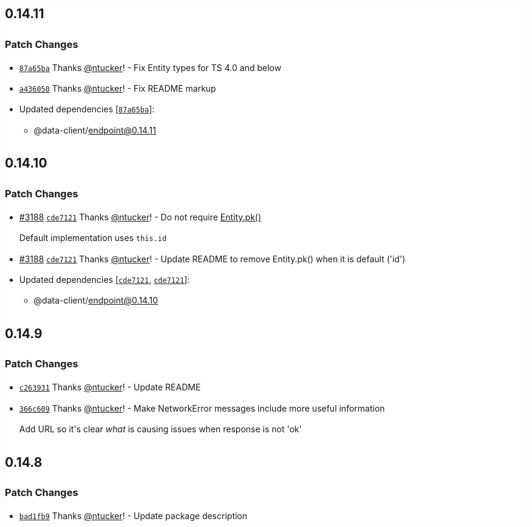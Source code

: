 ## 0.14.11

### Patch Changes

- [`87a65ba`](https://github.com/reactive/data-client/commit/87a65ba8b5f266a299ac3d9c78b6605deee5f4e2) Thanks [@ntucker](https://github.com/ntucker)! - Fix Entity types for TS 4.0 and below

- [`a436050`](https://github.com/reactive/data-client/commit/a43605035d3791ad73393ce229ed85c8e8f2cb88) Thanks [@ntucker](https://github.com/ntucker)! - Fix README markup

- Updated dependencies [[`87a65ba`](https://github.com/reactive/data-client/commit/87a65ba8b5f266a299ac3d9c78b6605deee5f4e2)]:
  - @data-client/endpoint@0.14.11

## 0.14.10

### Patch Changes

- [#3188](https://github.com/reactive/data-client/pull/3188) [`cde7121`](https://github.com/reactive/data-client/commit/cde71212706a46bbfd13dd76e8cfc478b22fe2ab) Thanks [@ntucker](https://github.com/ntucker)! - Do not require [Entity.pk()](https://dataclient.io/rest/api/Entity#pk)

  Default implementation uses `this.id`

- [#3188](https://github.com/reactive/data-client/pull/3188) [`cde7121`](https://github.com/reactive/data-client/commit/cde71212706a46bbfd13dd76e8cfc478b22fe2ab) Thanks [@ntucker](https://github.com/ntucker)! - Update README to remove Entity.pk() when it is default ('id')

- Updated dependencies [[`cde7121`](https://github.com/reactive/data-client/commit/cde71212706a46bbfd13dd76e8cfc478b22fe2ab), [`cde7121`](https://github.com/reactive/data-client/commit/cde71212706a46bbfd13dd76e8cfc478b22fe2ab)]:
  - @data-client/endpoint@0.14.10

## 0.14.9

### Patch Changes

- [`c263931`](https://github.com/reactive/data-client/commit/c26393176518550a16a2e71aea55a8379f30385e) Thanks [@ntucker](https://github.com/ntucker)! - Update README

- [`366c609`](https://github.com/reactive/data-client/commit/366c609dbda9707f8ecfaef5020c67dd1c7e262b) Thanks [@ntucker](https://github.com/ntucker)! - Make NetworkError messages include more useful information

  Add URL so it's clear _what_ is causing issues when response is
  not 'ok'

## 0.14.8

### Patch Changes

- [`bad1fb9`](https://github.com/reactive/data-client/commit/bad1fb909f8d60f19450bbf40df00d90e03a61c2) Thanks [@ntucker](https://github.com/ntucker)! - Update package description

